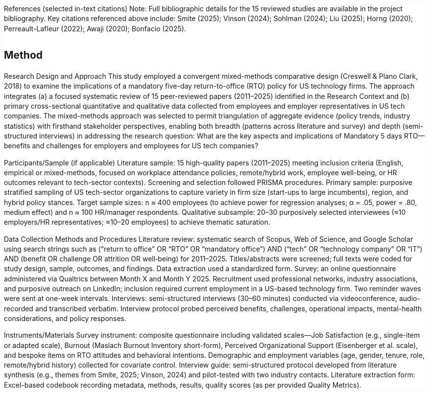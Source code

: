 References (selected in-text citations)
Note: Full bibliographic details for the 15 reviewed studies are available in the project bibliography. Key citations referenced above include: Smite (2025); Vinson (2024); Sohlman (2024); Liu (2025); Horng (2020); Perreault-Lafleur (2022); Awaji (2020); Bonfacio (2025).

## Method

Research Design and Approach
This study employed a convergent mixed-methods comparative design (Creswell & Plano Clark, 2018) to examine the implications of a mandatory five-day return-to-office (RTO) policy for US technology firms. The approach integrates (a) a focused systematic review of 15 peer-reviewed papers (2011–2025) identified in the Research Context and (b) primary cross-sectional quantitative and qualitative data collected from employees and employer representatives in US tech companies. The mixed-methods approach was selected to permit triangulation of aggregate evidence (policy trends, industry statistics) with firsthand stakeholder perspectives, enabling both breadth (patterns across literature and survey) and depth (semi-structured interviews) in addressing the research question: What are the key aspects and implications of Mandatory 5 days RTO—benefits and challenges for employers and employees for US tech companies?

Participants/Sample (if applicable)
Literature sample: 15 high-quality papers (2011–2025) meeting inclusion criteria (English, empirical or mixed-methods, focused on workplace attendance policies, remote/hybrid work, employee well-being, or HR outcomes relevant to tech-sector contexts). Screening and selection followed PRISMA procedures. Primary sample: purposive stratified sampling of US tech-sector organizations to capture variety in firm size (start-ups to large incumbents), region, and hybrid policy stances. Target sample sizes: n ≈ 400 employees (to achieve power for regression analyses; α = .05, power = .80, medium effect) and n ≈ 100 HR/manager respondents. Qualitative subsample: 20–30 purposively selected interviewees (≈10 employers/HR representatives; ≈10–20 employees) to achieve thematic saturation.

Data Collection Methods and Procedures
Literature review: systematic search of Scopus, Web of Science, and Google Scholar using search strings such as (“return to office” OR “RTO” OR “mandatory office”) AND (“tech” OR “technology company” OR “IT”) AND (benefit OR challenge OR attrition OR well‑being) for 2011–2025. Titles/abstracts were screened; full texts were coded for study design, sample, outcomes, and findings. Data extraction used a standardized form.
Survey: an online questionnaire administered via Qualtrics between Month X and Month Y 2025. Recruitment used professional networks, industry associations, and purposive outreach on LinkedIn; inclusion required current employment in a US-based technology firm. Two reminder waves were sent at one-week intervals.
Interviews: semi-structured interviews (30–60 minutes) conducted via videoconference, audio-recorded and transcribed verbatim. Interview protocol probed perceived benefits, challenges, operational impacts, mental-health considerations, and policy responses.

Instruments/Materials
Survey instrument: composite questionnaire including validated scales—Job Satisfaction (e.g., single-item or adapted scale), Burnout (Maslach Burnout Inventory short-form), Perceived Organizational Support (Eisenberger et al. scale), and bespoke items on RTO attitudes and behavioral intentions. Demographic and employment variables (age, gender, tenure, role, remote/hybrid history) collected for covariate control. Interview guide: semi-structured protocol developed from literature synthesis (e.g., themes from Smite, 2025; Vinson, 2024) and pilot-tested with two industry contacts. Literature extraction form: Excel-based codebook recording metadata, methods, results, quality scores (as per provided Quality Metrics).
